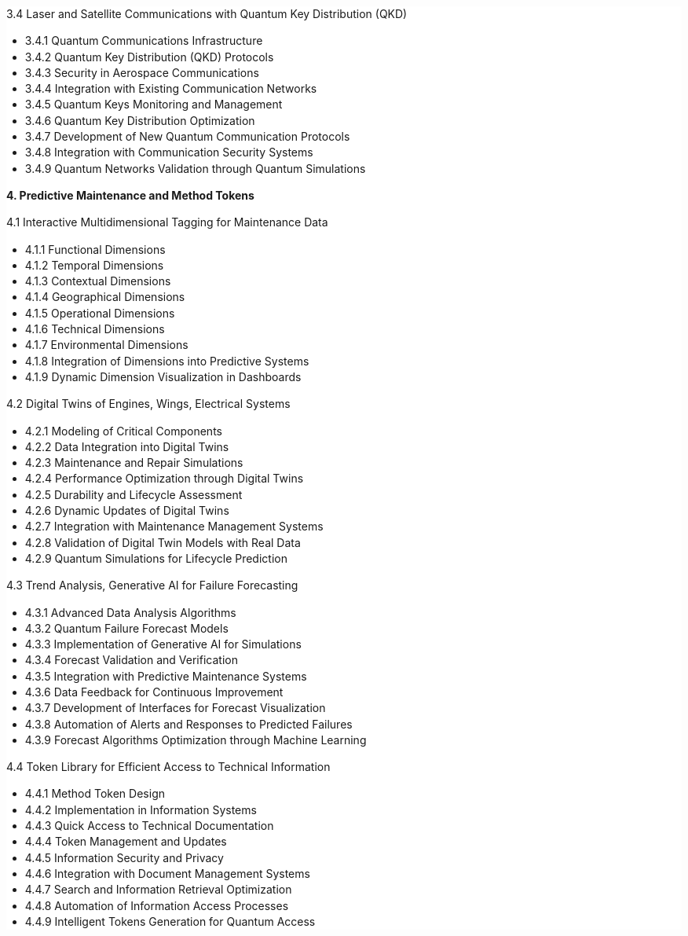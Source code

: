 3.4 Laser and Satellite Communications with Quantum Key Distribution (QKD)
  - 3.4.1 Quantum Communications Infrastructure
  - 3.4.2 Quantum Key Distribution (QKD) Protocols
  - 3.4.3 Security in Aerospace Communications
  - 3.4.4 Integration with Existing Communication Networks
  - 3.4.5 Quantum Keys Monitoring and Management
  - 3.4.6 Quantum Key Distribution Optimization
  - 3.4.7 Development of New Quantum Communication Protocols
  - 3.4.8 Integration with Communication Security Systems
  - 3.4.9 Quantum Networks Validation through Quantum Simulations

**4. Predictive Maintenance and Method Tokens**

4.1 Interactive Multidimensional Tagging for Maintenance Data
  - 4.1.1 Functional Dimensions
  - 4.1.2 Temporal Dimensions
  - 4.1.3 Contextual Dimensions
  - 4.1.4 Geographical Dimensions
  - 4.1.5 Operational Dimensions
  - 4.1.6 Technical Dimensions
  - 4.1.7 Environmental Dimensions
  - 4.1.8 Integration of Dimensions into Predictive Systems
  - 4.1.9 Dynamic Dimension Visualization in Dashboards

4.2 Digital Twins of Engines, Wings, Electrical Systems
  - 4.2.1 Modeling of Critical Components
  - 4.2.2 Data Integration into Digital Twins
  - 4.2.3 Maintenance and Repair Simulations
  - 4.2.4 Performance Optimization through Digital Twins
  - 4.2.5 Durability and Lifecycle Assessment
  - 4.2.6 Dynamic Updates of Digital Twins
  - 4.2.7 Integration with Maintenance Management Systems
  - 4.2.8 Validation of Digital Twin Models with Real Data
  - 4.2.9 Quantum Simulations for Lifecycle Prediction

4.3 Trend Analysis, Generative AI for Failure Forecasting
  - 4.3.1 Advanced Data Analysis Algorithms
  - 4.3.2 Quantum Failure Forecast Models
  - 4.3.3 Implementation of Generative AI for Simulations
  - 4.3.4 Forecast Validation and Verification
  - 4.3.5 Integration with Predictive Maintenance Systems
  - 4.3.6 Data Feedback for Continuous Improvement
  - 4.3.7 Development of Interfaces for Forecast Visualization
  - 4.3.8 Automation of Alerts and Responses to Predicted Failures
  - 4.3.9 Forecast Algorithms Optimization through Machine Learning

4.4 Token Library for Efficient Access to Technical Information
  - 4.4.1 Method Token Design
  - 4.4.2 Implementation in Information Systems
  - 4.4.3 Quick Access to Technical Documentation
  - 4.4.4 Token Management and Updates
  - 4.4.5 Information Security and Privacy
  - 4.4.6 Integration with Document Management Systems
  - 4.4.7 Search and Information Retrieval Optimization
  - 4.4.8 Automation of Information Access Processes
  - 4.4.9 Intelligent Tokens Generation for Quantum Access
